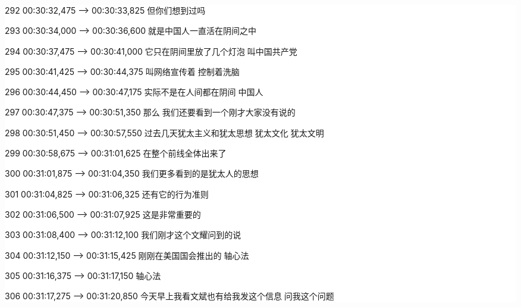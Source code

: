 292
00:30:32,475 –&gt; 00:30:33,825
但你们想到过吗
 
293
00:30:34,000 –&gt; 00:30:36,600
就是中国人一直活在阴间之中
 
294
00:30:37,475 –&gt; 00:30:41,000
它只在阴间里放了几个灯泡 叫中国共产党
 
295
00:30:41,425 –&gt; 00:30:44,375
叫网络宣传着 控制着洗脑
 
296
00:30:44,450 –&gt; 00:30:47,175
实际不是在人间都在阴间 中国人
 
297
00:30:47,375 –&gt; 00:30:51,350
那么 我们还要看到一个刚才大家没有说的
 
298
00:30:51,450 –&gt; 00:30:57,550
过去几天犹太主义和犹太思想 犹太文化 犹太文明
 
299
00:30:58,675 –&gt; 00:31:01,625
在整个前线全体出来了
 
300
00:31:01,875 –&gt; 00:31:04,350
我们更多看到的是犹太人的思想
 
301
00:31:04,825 –&gt; 00:31:06,325
还有它的行为准则
 
302
00:31:06,500 –&gt; 00:31:07,925
这是非常重要的
 
303
00:31:08,400 –&gt; 00:31:12,100
我们刚才这个文耀问到的说
 
304
00:31:12,150 –&gt; 00:31:15,425
刚刚在美国国会推出的 轴心法
 
305
00:31:16,375 –&gt; 00:31:17,150
轴心法
 
306
00:31:17,275 –&gt; 00:31:20,850
今天早上我看文斌也有给我发这个信息 问我这个问题
 